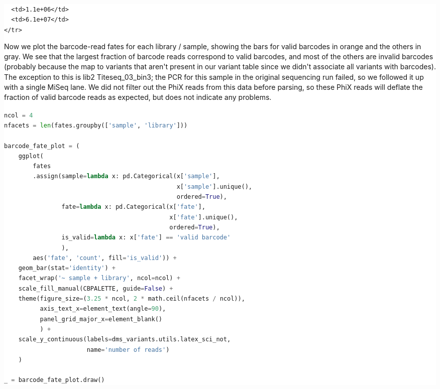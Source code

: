       <td>1.1e+06</td>
      <td>6.1e+07</td>
    </tr>
  </tbody>
</table>


Now we plot the barcode-read fates for each library / sample, showing the bars for valid barcodes in orange and the others in gray.
We see that the largest fraction of barcode reads correspond to valid barcodes, and most of the others are invalid barcodes (probably because the map to variants that aren't present in our variant table since we didn't associate all variants with barcodes). The exception to this is lib2 Titeseq_03_bin3; the PCR for this sample in the original sequencing run failed, so we followed it up with a single MiSeq lane. We did not filter out the PhiX reads from this data before parsing, so these PhiX reads will deflate the fraction of valid barcode reads as expected, but does not indicate any problems.


```python
ncol = 4
nfacets = len(fates.groupby(['sample', 'library']))

barcode_fate_plot = (
    ggplot(
        fates
        .assign(sample=lambda x: pd.Categorical(x['sample'],
                                                x['sample'].unique(),
                                                ordered=True),
                fate=lambda x: pd.Categorical(x['fate'],
                                              x['fate'].unique(),
                                              ordered=True),
                is_valid=lambda x: x['fate'] == 'valid barcode'
                ), 
        aes('fate', 'count', fill='is_valid')) +
    geom_bar(stat='identity') +
    facet_wrap('~ sample + library', ncol=ncol) +
    scale_fill_manual(CBPALETTE, guide=False) +
    theme(figure_size=(3.25 * ncol, 2 * math.ceil(nfacets / ncol)),
          axis_text_x=element_text(angle=90),
          panel_grid_major_x=element_blank()
          ) +
    scale_y_continuous(labels=dms_variants.utils.latex_sci_not,
                       name='number of reads')
    )

_ = barcode_fate_plot.draw()
```


    